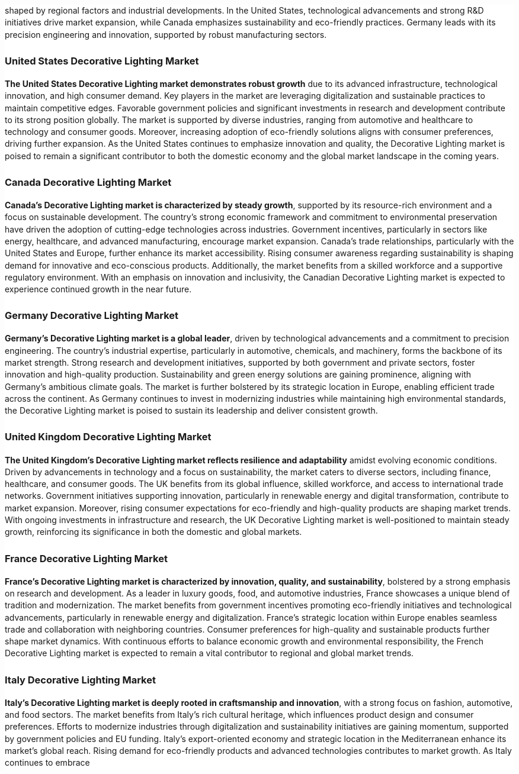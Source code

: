 shaped by regional factors and industrial developments. In the United States, technological advancements and strong R&amp;D initiatives drive market expansion, while Canada emphasizes sustainability and eco-friendly practices. Germany leads with its precision engineering and innovation, supported by robust manufacturing sectors.</span></em></p></blockquote><h3><strong>United States Decorative Lighting Market</strong></h3><p><strong>The United States Decorative Lighting market demonstrates robust growth</strong> due to its advanced infrastructure, technological innovation, and high consumer demand. Key players in the market are leveraging digitalization and sustainable practices to maintain competitive edges. Favorable government policies and significant investments in research and development contribute to its strong position globally. The market is supported by diverse industries, ranging from automotive and healthcare to technology and consumer goods. Moreover, increasing adoption of eco-friendly solutions aligns with consumer preferences, driving further expansion. As the United States continues to emphasize innovation and quality, the Decorative Lighting market is poised to remain a significant contributor to both the domestic economy and the global market landscape in the coming years.</p><h3><strong>Canada Decorative Lighting Market</strong></h3><p><strong>Canada&rsquo;s Decorative Lighting market is characterized by steady growth</strong>, supported by its resource-rich environment and a focus on sustainable development. The country&rsquo;s strong economic framework and commitment to environmental preservation have driven the adoption of cutting-edge technologies across industries. Government incentives, particularly in sectors like energy, healthcare, and advanced manufacturing, encourage market expansion. Canada&rsquo;s trade relationships, particularly with the United States and Europe, further enhance its market accessibility. Rising consumer awareness regarding sustainability is shaping demand for innovative and eco-conscious products. Additionally, the market benefits from a skilled workforce and a supportive regulatory environment. With an emphasis on innovation and inclusivity, the Canadian Decorative Lighting market is expected to experience continued growth in the near future.</p><h3><strong>Germany Decorative Lighting Market</strong></h3><p><strong>Germany&rsquo;s Decorative Lighting market is a global leader</strong>, driven by technological advancements and a commitment to precision engineering. The country&rsquo;s industrial expertise, particularly in automotive, chemicals, and machinery, forms the backbone of its market strength. Strong research and development initiatives, supported by both government and private sectors, foster innovation and high-quality production. Sustainability and green energy solutions are gaining prominence, aligning with Germany&rsquo;s ambitious climate goals. The market is further bolstered by its strategic location in Europe, enabling efficient trade across the continent. As Germany continues to invest in modernizing industries while maintaining high environmental standards, the Decorative Lighting market is poised to sustain its leadership and deliver consistent growth.</p><h3><strong>United Kingdom Decorative Lighting Market</strong></h3><p><strong>The United Kingdom&rsquo;s Decorative Lighting market reflects resilience and adaptability</strong> amidst evolving economic conditions. Driven by advancements in technology and a focus on sustainability, the market caters to diverse sectors, including finance, healthcare, and consumer goods. The UK benefits from its global influence, skilled workforce, and access to international trade networks. Government initiatives supporting innovation, particularly in renewable energy and digital transformation, contribute to market expansion. Moreover, rising consumer expectations for eco-friendly and high-quality products are shaping market trends. With ongoing investments in infrastructure and research, the UK Decorative Lighting market is well-positioned to maintain steady growth, reinforcing its significance in both the domestic and global markets.</p><h3><strong>France Decorative Lighting Market</strong></h3><p><strong>France&rsquo;s Decorative Lighting market is characterized by innovation, quality, and sustainability</strong>, bolstered by a strong emphasis on research and development. As a leader in luxury goods, food, and automotive industries, France showcases a unique blend of tradition and modernization. The market benefits from government incentives promoting eco-friendly initiatives and technological advancements, particularly in renewable energy and digitalization. France&rsquo;s strategic location within Europe enables seamless trade and collaboration with neighboring countries. Consumer preferences for high-quality and sustainable products further shape market dynamics. With continuous efforts to balance economic growth and environmental responsibility, the French Decorative Lighting market is expected to remain a vital contributor to regional and global market trends.</p><h3><strong>Italy Decorative Lighting Market</strong></h3><p><strong>Italy&rsquo;s Decorative Lighting market is deeply rooted in craftsmanship and innovation</strong>, with a strong focus on fashion, automotive, and food sectors. The market benefits from Italy&rsquo;s rich cultural heritage, which influences product design and consumer preferences. Efforts to modernize industries through digitalization and sustainability initiatives are gaining momentum, supported by government policies and EU funding. Italy&rsquo;s export-oriented economy and strategic location in the Mediterranean enhance its market&rsquo;s global reach. Rising demand for eco-friendly products and advanced technologies contributes to market growth. As Italy continues to embrace